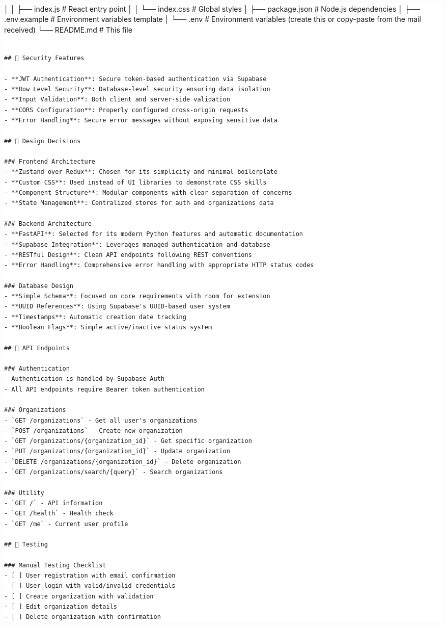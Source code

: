 │   │   ├── index.js         # React entry point
│   │   └── index.css        # Global styles
│   ├── package.json         # Node.js dependencies
│   ├── .env.example         # Environment variables template
│   └── .env                 # Environment variables (create this or copy-paste from the mail received)
└── README.md               # This file
```

## 🔐 Security Features

- **JWT Authentication**: Secure token-based authentication via Supabase
- **Row Level Security**: Database-level security ensuring data isolation 
- **Input Validation**: Both client and server-side validation
- **CORS Configuration**: Properly configured cross-origin requests
- **Error Handling**: Secure error messages without exposing sensitive data

## 🎨 Design Decisions

### Frontend Architecture
- **Zustand over Redux**: Chosen for its simplicity and minimal boilerplate
- **Custom CSS**: Used instead of UI libraries to demonstrate CSS skills
- **Component Structure**: Modular components with clear separation of concerns
- **State Management**: Centralized stores for auth and organizations data

### Backend Architecture
- **FastAPI**: Selected for its modern Python features and automatic documentation
- **Supabase Integration**: Leverages managed authentication and database
- **RESTful Design**: Clean API endpoints following REST conventions
- **Error Handling**: Comprehensive error handling with appropriate HTTP status codes

### Database Design
- **Simple Schema**: Focused on core requirements with room for extension
- **UUID References**: Using Supabase's UUID-based user system
- **Timestamps**: Automatic creation date tracking
- **Boolean Flags**: Simple active/inactive status system

## 🚦 API Endpoints

### Authentication
- Authentication is handled by Supabase Auth
- All API endpoints require Bearer token authentication

### Organizations
- `GET /organizations` - Get all user's organizations
- `POST /organizations` - Create new organization
- `GET /organizations/{organization_id}` - Get specific organization
- `PUT /organizations/{organization_id}` - Update organization
- `DELETE /organizations/{organization_id}` - Delete organization
- `GET /organizations/search/{query}` - Search organizations

### Utility
- `GET /` - API information
- `GET /health` - Health check
- `GET /me` - Current user profile

## 🧪 Testing

### Manual Testing Checklist
- [ ] User registration with email confirmation
- [ ] User login with valid/invalid credentials
- [ ] Create organization with validation
- [ ] Edit organization details
- [ ] Delete organization with confirmation
```